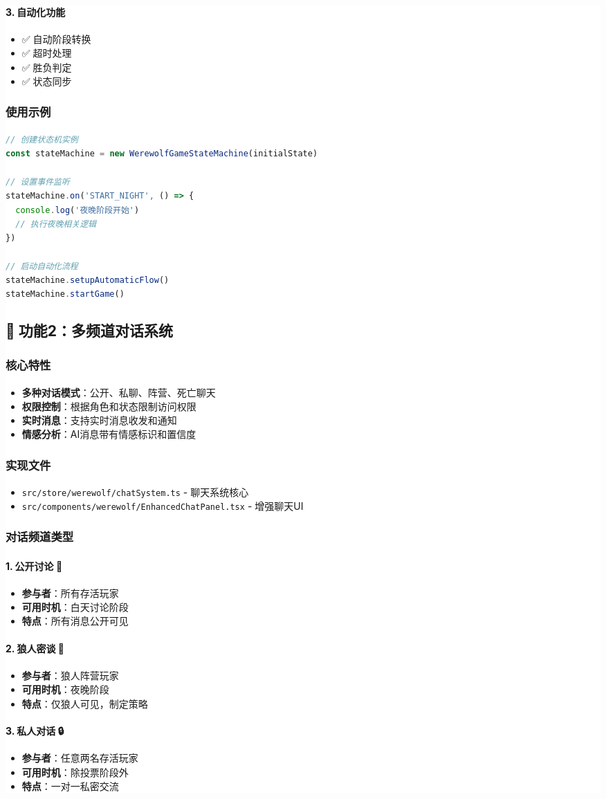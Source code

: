 #### 3. 自动化功能
- ✅ 自动阶段转换
- ✅ 超时处理
- ✅ 胜负判定
- ✅ 状态同步

### 使用示例

```typescript
// 创建状态机实例
const stateMachine = new WerewolfGameStateMachine(initialState)

// 设置事件监听
stateMachine.on('START_NIGHT', () => {
  console.log('夜晚阶段开始')
  // 执行夜晚相关逻辑
})

// 启动自动化流程
stateMachine.setupAutomaticFlow()
stateMachine.startGame()
```

## 💬 功能2：多频道对话系统

### 核心特性

- **多种对话模式**：公开、私聊、阵营、死亡聊天
- **权限控制**：根据角色和状态限制访问权限
- **实时消息**：支持实时消息收发和通知
- **情感分析**：AI消息带有情感标识和置信度

### 实现文件
- `src/store/werewolf/chatSystem.ts` - 聊天系统核心
- `src/components/werewolf/EnhancedChatPanel.tsx` - 增强聊天UI

### 对话频道类型

#### 1. 公开讨论 💬
- **参与者**：所有存活玩家
- **可用时机**：白天讨论阶段
- **特点**：所有消息公开可见

#### 2. 狼人密谈 🐺
- **参与者**：狼人阵营玩家
- **可用时机**：夜晚阶段
- **特点**：仅狼人可见，制定策略

#### 3. 私人对话 🔒
- **参与者**：任意两名存活玩家
- **可用时机**：除投票阶段外
- **特点**：一对一私密交流
